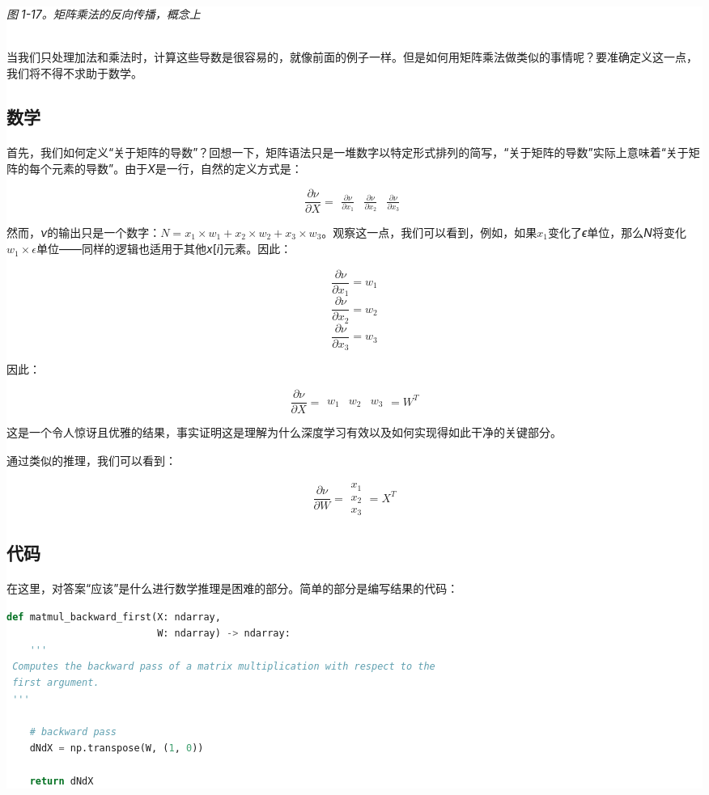 ###### 图 1-17。矩阵乘法的反向传播，概念上

当我们只处理加法和乘法时，计算这些导数是很容易的，就像前面的例子一样。但是如何用矩阵乘法做类似的事情呢？要准确定义这一点，我们将不得不求助于数学。

## 数学

首先，我们如何定义“关于矩阵的导数”？回想一下，矩阵语法只是一堆数字以特定形式排列的简写，“关于矩阵的导数”实际上意味着“关于矩阵的每个元素的导数”。由于*X*是一行，自然的定义方式是：

<math display="block"><mrow><mfrac><mrow><mi>∂</mi><mi>ν</mi></mrow> <mrow><mi>∂</mi><mi>X</mi></mrow></mfrac> <mo>=</mo> <mfenced close="]" open="["><mtable><mtr><mtd><mfrac><mrow><mi>∂</mi><mi>ν</mi></mrow> <mrow><mi>∂</mi><msub><mi>x</mi> <mn>1</mn></msub></mrow></mfrac></mtd> <mtd><mfrac><mrow><mi>∂</mi><mi>ν</mi></mrow> <mrow><mi>∂</mi><msub><mi>x</mi> <mn>2</mn></msub></mrow></mfrac></mtd> <mtd><mfrac><mrow><mi>∂</mi><mi>ν</mi></mrow> <mrow><mi>∂</mi><msub><mi>x</mi> <mn>3</mn></msub></mrow></mfrac></mtd></mtr></mtable></mfenced></mrow></math>

然而，*ν*的输出只是一个数字：<math><mrow><mi>N</mi> <mo>=</mo> <msub><mi>x</mi> <mn>1</mn></msub> <mo>×</mo> <msub><mi>w</mi> <mn>1</mn></msub> <mo>+</mo> <msub><mi>x</mi> <mn>2</mn></msub> <mo>×</mo> <msub><mi>w</mi> <mn>2</mn></msub> <mo>+</mo> <msub><mi>x</mi> <mn>3</mn></msub> <mo>×</mo> <msub><mi>w</mi> <mn>3</mn></msub></mrow></math>。观察这一点，我们可以看到，例如，如果<math><msub><mi>x</mi> <mn>1</mn></msub></math>变化了*ϵ*单位，那么*N*将变化<math><mrow><msub><mi>w</mi> <mn>1</mn></msub> <mo>×</mo> <mi>ϵ</mi></mrow></math>单位——同样的逻辑也适用于其他*x*[*i*]元素。因此：

<math display="block"><mrow><mfrac><mrow><mi>∂</mi><mi>ν</mi></mrow> <mrow><mi>∂</mi><msub><mi>x</mi> <mn>1</mn></msub></mrow></mfrac> <mo>=</mo> <msub><mi>w</mi> <mn>1</mn></msub></mrow></math><math display="block"><mrow><mfrac><mrow><mi>∂</mi><mi>ν</mi></mrow> <mrow><mi>∂</mi><msub><mi>x</mi> <mn>2</mn></msub></mrow></mfrac> <mo>=</mo> <msub><mi>w</mi> <mn>2</mn></msub></mrow></math><math display="block"><mrow><mfrac><mrow><mi>∂</mi><mi>ν</mi></mrow> <mrow><mi>∂</mi><msub><mi>x</mi> <mn>3</mn></msub></mrow></mfrac> <mo>=</mo> <msub><mi>w</mi> <mn>3</mn></msub></mrow></math>

因此：

<math display="block"><mrow><mfrac><mrow><mi>∂</mi><mi>ν</mi></mrow> <mrow><mi>∂</mi><mi>X</mi></mrow></mfrac> <mo>=</mo> <mfenced close="]" open="["><mtable><mtr><mtd><msub><mi>w</mi> <mn>1</mn></msub></mtd> <mtd><msub><mi>w</mi> <mn>2</mn></msub></mtd> <mtd><msub><mi>w</mi> <mn>3</mn></msub></mtd></mtr></mtable></mfenced> <mo>=</mo> <msup><mi>W</mi> <mi>T</mi></msup></mrow></math>

这是一个令人惊讶且优雅的结果，事实证明这是理解为什么深度学习有效以及如何实现得如此干净的关键部分。

通过类似的推理，我们可以看到：

<math display="block"><mrow><mfrac><mrow><mi>∂</mi><mi>ν</mi></mrow> <mrow><mi>∂</mi><mi>W</mi></mrow></mfrac> <mo>=</mo> <mfenced close="]" open="["><mtable><mtr><mtd><msub><mi>x</mi> <mn>1</mn></msub></mtd></mtr> <mtr><mtd><msub><mi>x</mi> <mn>2</mn></msub></mtd></mtr> <mtr><mtd><msub><mi>x</mi> <mn>3</mn></msub></mtd></mtr></mtable></mfenced> <mo>=</mo> <msup><mi>X</mi> <mi>T</mi></msup></mrow></math>

## 代码

在这里，对答案“应该”是什么进行数学推理是困难的部分。简单的部分是编写结果的代码：

```py
def matmul_backward_first(X: ndarray,
                          W: ndarray) -> ndarray:
    '''
 Computes the backward pass of a matrix multiplication with respect to the
 first argument.
 '''

    # backward pass
    dNdX = np.transpose(W, (1, 0))

    return dNdX
```
